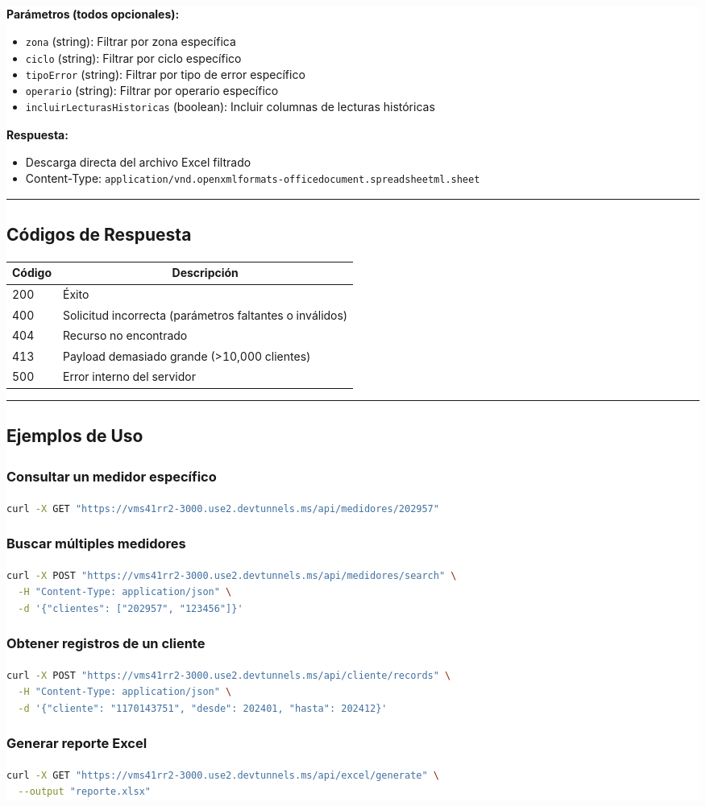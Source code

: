 **Parámetros (todos opcionales):**
- `zona` (string): Filtrar por zona específica
- `ciclo` (string): Filtrar por ciclo específico
- `tipoError` (string): Filtrar por tipo de error específico
- `operario` (string): Filtrar por operario específico
- `incluirLecturasHistoricas` (boolean): Incluir columnas de lecturas históricas

**Respuesta:**
- Descarga directa del archivo Excel filtrado
- Content-Type: `application/vnd.openxmlformats-officedocument.spreadsheetml.sheet`

---

## Códigos de Respuesta

| Código | Descripción |
|--------|-------------|
| 200 | Éxito |
| 400 | Solicitud incorrecta (parámetros faltantes o inválidos) |
| 404 | Recurso no encontrado |
| 413 | Payload demasiado grande (>10,000 clientes) |
| 500 | Error interno del servidor |

---

## Ejemplos de Uso

### Consultar un medidor específico
```bash
curl -X GET "https://vms41rr2-3000.use2.devtunnels.ms/api/medidores/202957"
```

### Buscar múltiples medidores
```bash
curl -X POST "https://vms41rr2-3000.use2.devtunnels.ms/api/medidores/search" \
  -H "Content-Type: application/json" \
  -d '{"clientes": ["202957", "123456"]}'
```

### Obtener registros de un cliente
```bash
curl -X POST "https://vms41rr2-3000.use2.devtunnels.ms/api/cliente/records" \
  -H "Content-Type: application/json" \
  -d '{"cliente": "1170143751", "desde": 202401, "hasta": 202412}'
```

### Generar reporte Excel
```bash
curl -X GET "https://vms41rr2-3000.use2.devtunnels.ms/api/excel/generate" \
  --output "reporte.xlsx"
```
